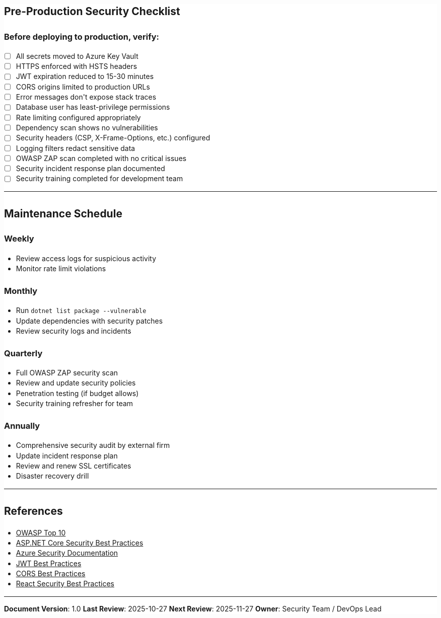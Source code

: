 ## Pre-Production Security Checklist

### Before deploying to production, verify:

- [ ] All secrets moved to Azure Key Vault
- [ ] HTTPS enforced with HSTS headers
- [ ] JWT expiration reduced to 15-30 minutes
- [ ] CORS origins limited to production URLs
- [ ] Error messages don't expose stack traces
- [ ] Database user has least-privilege permissions
- [ ] Rate limiting configured appropriately
- [ ] Dependency scan shows no vulnerabilities
- [ ] Security headers (CSP, X-Frame-Options, etc.) configured
- [ ] Logging filters redact sensitive data
- [ ] OWASP ZAP scan completed with no critical issues
- [ ] Security incident response plan documented
- [ ] Security training completed for development team

---

## Maintenance Schedule

### Weekly
- Review access logs for suspicious activity
- Monitor rate limit violations

### Monthly
- Run `dotnet list package --vulnerable`
- Update dependencies with security patches
- Review security logs and incidents

### Quarterly
- Full OWASP ZAP security scan
- Review and update security policies
- Penetration testing (if budget allows)
- Security training refresher for team

### Annually
- Comprehensive security audit by external firm
- Update incident response plan
- Review and renew SSL certificates
- Disaster recovery drill

---

## References

- [OWASP Top 10](https://owasp.org/www-project-top-ten/)
- [ASP.NET Core Security Best Practices](https://learn.microsoft.com/en-us/aspnet/core/security/)
- [Azure Security Documentation](https://learn.microsoft.com/en-us/azure/security/)
- [JWT Best Practices](https://tools.ietf.org/html/rfc8725)
- [CORS Best Practices](https://developer.mozilla.org/en-US/docs/Web/HTTP/CORS)
- [React Security Best Practices](https://react.dev/learn/security)

---

**Document Version**: 1.0
**Last Review**: 2025-10-27
**Next Review**: 2025-11-27
**Owner**: Security Team / DevOps Lead
